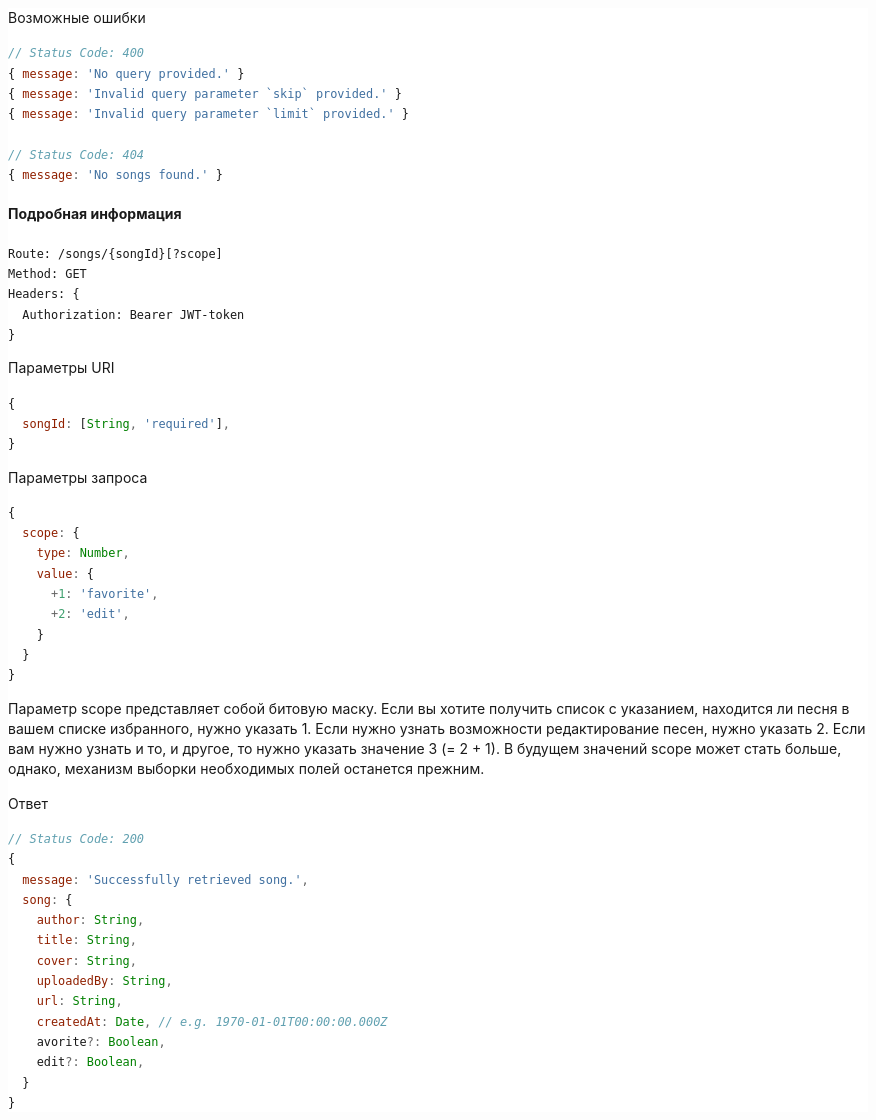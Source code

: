Возможные ошибки
```js
// Status Code: 400
{ message: 'No query provided.' }
{ message: 'Invalid query parameter `skip` provided.' }
{ message: 'Invalid query parameter `limit` provided.' }

// Status Code: 404
{ message: 'No songs found.' }
```

#### Подробная информация
```
Route: /songs/{songId}[?scope]
Method: GET
Headers: {
  Authorization: Bearer JWT-token
}
```

Параметры URI
```js
{
  songId: [String, 'required'],
}
```

Параметры запроса
```js
{
  scope: {
    type: Number,
    value: {
      +1: 'favorite',
      +2: 'edit',
    }
  }
}
```
Параметр scope представляет собой битовую маску. Если вы хотите получить список с указанием, находится ли песня в вашем списке избранного, нужно указать 1. Если нужно узнать возможности редактирование песен, нужно указать 2. Если вам нужно узнать и то, и другое, то нужно указать значение 3 (= 2 + 1). В будущем значений scope может стать больше, однако, механизм выборки необходимых полей останется прежним.

Ответ
```js
// Status Code: 200
{
  message: 'Successfully retrieved song.',
  song: {
    author: String,
    title: String,
    cover: String,
    uploadedBy: String,
    url: String,
    createdAt: Date, // e.g. 1970-01-01T00:00:00.000Z
    avorite?: Boolean,
    edit?: Boolean,
  }
}
```
